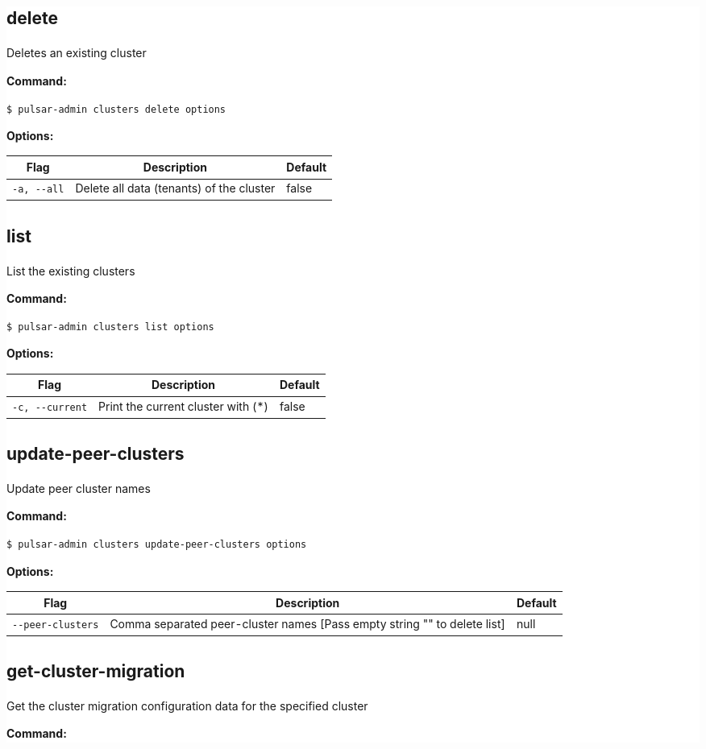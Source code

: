 
## delete

Deletes an existing cluster

**Command:**

```shell
$ pulsar-admin clusters delete options
```

**Options:**

|Flag|Description|Default|
|---|---|---|
| `-a, --all` | Delete all data (tenants) of the cluster|false||


## list

List the existing clusters

**Command:**

```shell
$ pulsar-admin clusters list options
```

**Options:**

|Flag|Description|Default|
|---|---|---|
| `-c, --current` | Print the current cluster with (*)|false||


## update-peer-clusters

Update peer cluster names

**Command:**

```shell
$ pulsar-admin clusters update-peer-clusters options
```

**Options:**

|Flag|Description|Default|
|---|---|---|
| `--peer-clusters` | Comma separated peer-cluster names [Pass empty string "" to delete list]|null||


## get-cluster-migration

Get the cluster migration configuration data for the specified cluster

**Command:**
